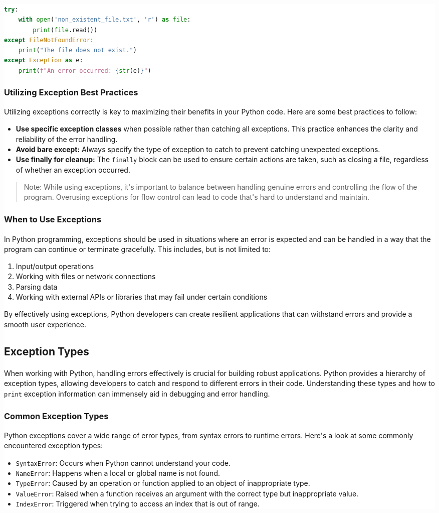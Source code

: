 ```python
try:
    with open('non_existent_file.txt', 'r') as file:
        print(file.read())
except FileNotFoundError:
    print("The file does not exist.")
except Exception as e:
    print(f"An error occurred: {str(e)}")
```

### Utilizing Exception Best Practices

Utilizing exceptions correctly is key to maximizing their benefits in your Python code. Here are some best practices to follow:

- **Use specific exception classes** when possible rather than catching all exceptions. This practice enhances the clarity and reliability of the error handling.
- **Avoid bare except:** Always specify the type of exception to catch to prevent catching unexpected exceptions.
- **Use finally for cleanup:** The `finally` block can be used to ensure certain actions are taken, such as closing a file, regardless of whether an exception occurred.

> Note: While using exceptions, it's important to balance between handling genuine errors and controlling the flow of the program. Overusing exceptions for flow control can lead to code that's hard to understand and maintain.

### When to Use Exceptions

In Python programming, exceptions should be used in situations where an error is expected and can be handled in a way that the program can continue or terminate gracefully. This includes, but is not limited to:

1. Input/output operations
2. Working with files or network connections
3. Parsing data
4. Working with external APIs or libraries that may fail under certain conditions

By effectively using exceptions, Python developers can create resilient applications that can withstand errors and provide a smooth user experience.  
  
## Exception Types  

When working with Python, handling errors effectively is crucial for building robust applications. Python provides a hierarchy of exception types, allowing developers to catch and respond to different errors in their code. Understanding these types and how to `print` exception information can immensely aid in debugging and error handling.

### Common Exception Types

Python exceptions cover a wide range of error types, from syntax errors to runtime errors. Here's a look at some commonly encountered exception types:

- `SyntaxError`: Occurs when Python cannot understand your code.
- `NameError`: Happens when a local or global name is not found.
- `TypeError`: Caused by an operation or function applied to an object of inappropriate type.
- `ValueError`: Raised when a function receives an argument with the correct type but inappropriate value.
- `IndexError`: Triggered when trying to access an index that is out of range.
